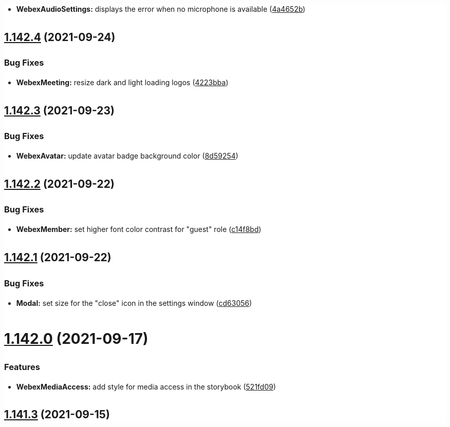 * **WebexAudioSettings:** displays the error when no microphone is available ([4a4652b](https://github.com/webex/components/commit/4a4652b3bdfb0756bd1caa9a13209687d44e1231))

## [1.142.4](https://github.com/webex/components/compare/v1.142.3...v1.142.4) (2021-09-24)


### Bug Fixes

* **WebexMeeting:** resize dark and light loading logos ([4223bba](https://github.com/webex/components/commit/4223bba775c1fd2c321f9bd8d5900b2b25591d87))

## [1.142.3](https://github.com/webex/components/compare/v1.142.2...v1.142.3) (2021-09-23)


### Bug Fixes

* **WebexAvatar:** update avatar badge background color ([8d59254](https://github.com/webex/components/commit/8d592541dc4bf7180d4c84eed29c9286c8023270))

## [1.142.2](https://github.com/webex/components/compare/v1.142.1...v1.142.2) (2021-09-22)


### Bug Fixes

* **WebexMember:** set higher font color contrast for "guest" role ([c14f8bd](https://github.com/webex/components/commit/c14f8bd82374db9423684df7585dccd8219e8c7d))

## [1.142.1](https://github.com/webex/components/compare/v1.142.0...v1.142.1) (2021-09-22)


### Bug Fixes

* **Modal:** set size for the "close" icon in the settings window ([cd63056](https://github.com/webex/components/commit/cd63056d9ab950af8a6f52a8e7deacaaa7e866c7))

# [1.142.0](https://github.com/webex/components/compare/v1.141.3...v1.142.0) (2021-09-17)


### Features

* **WebexMediaAccess:** add style for media access in the storybook ([521fd09](https://github.com/webex/components/commit/521fd09a1a7d8bbec0a7ffd34d244d32c1364483))

## [1.141.3](https://github.com/webex/components/compare/v1.141.2...v1.141.3) (2021-09-15)
